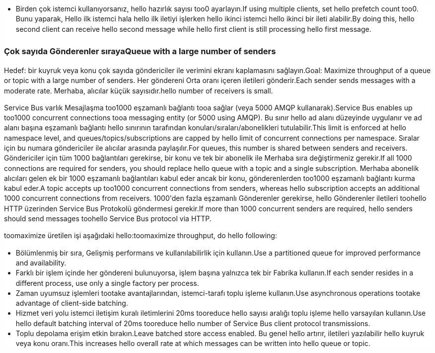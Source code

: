 * <span data-ttu-id="6bd49-266">Birden çok istemci kullanıyorsanız, hello hazırlık sayısı too0 ayarlayın.</span><span class="sxs-lookup"><span data-stu-id="6bd49-266">If using multiple clients, set hello prefetch count too0.</span></span> <span data-ttu-id="6bd49-267">Bunu yaparak, Hello ilk istemci hala hello ilk iletiyi işlerken hello ikinci istemci hello ikinci bir ileti alabilir.</span><span class="sxs-lookup"><span data-stu-id="6bd49-267">By doing this, hello second client can receive hello second message while hello first client is still processing hello first message.</span></span>

### <a name="queue-with-a-large-number-of-senders"></a><span data-ttu-id="6bd49-268">Çok sayıda Gönderenler sıraya</span><span class="sxs-lookup"><span data-stu-id="6bd49-268">Queue with a large number of senders</span></span>
<span data-ttu-id="6bd49-269">Hedef: bir kuyruk veya konu çok sayıda göndericiler ile verimini ekranı kaplamasını sağlayın.</span><span class="sxs-lookup"><span data-stu-id="6bd49-269">Goal: Maximize throughput of a queue or topic with a large number of senders.</span></span> <span data-ttu-id="6bd49-270">Her göndereni Orta oranı içeren iletileri gönderir.</span><span class="sxs-lookup"><span data-stu-id="6bd49-270">Each sender sends messages with a moderate rate.</span></span> <span data-ttu-id="6bd49-271">Merhaba, alıcılar küçük sayısıdır.</span><span class="sxs-lookup"><span data-stu-id="6bd49-271">hello number of receivers is small.</span></span>

<span data-ttu-id="6bd49-272">Service Bus varlık Mesajlaşma too1000 eşzamanlı bağlantı tooa sağlar (veya 5000 AMQP kullanarak).</span><span class="sxs-lookup"><span data-stu-id="6bd49-272">Service Bus enables up too1000 concurrent connections tooa messaging entity (or 5000 using AMQP).</span></span> <span data-ttu-id="6bd49-273">Bu sınır hello ad alanı düzeyinde uygulanır ve ad alanı başına eşzamanlı bağlantı hello sınırının tarafından konuları/sıraları/abonelikleri tutulabilir.</span><span class="sxs-lookup"><span data-stu-id="6bd49-273">This limit is enforced at hello namespace level, and queues/topics/subscriptions are capped by hello limit of concurrent connections per namespace.</span></span> <span data-ttu-id="6bd49-274">Sıralar için bu numara göndericiler ile alıcılar arasında paylaşılır.</span><span class="sxs-lookup"><span data-stu-id="6bd49-274">For queues, this number is shared between senders and receivers.</span></span> <span data-ttu-id="6bd49-275">Göndericiler için tüm 1000 bağlantıları gerekirse, bir konu ve tek bir abonelik ile Merhaba sıra değiştirmeniz gerekir.</span><span class="sxs-lookup"><span data-stu-id="6bd49-275">If all 1000 connections are required for senders, you should replace hello queue with a topic and a single subscription.</span></span> <span data-ttu-id="6bd49-276">Merhaba abonelik alıcıları gelen ek bir 1000 eşzamanlı bağlantıları kabul eder ancak bir konu, gönderenlerden too1000 eşzamanlı bağlantı kurma kabul eder.</span><span class="sxs-lookup"><span data-stu-id="6bd49-276">A topic accepts up too1000 concurrent connections from senders, whereas hello subscription accepts an additional 1000 concurrent connections from receivers.</span></span> <span data-ttu-id="6bd49-277">1000'den fazla eşzamanlı Gönderenler gerekirse, hello Gönderenler iletileri toohello HTTP üzerinden Service Bus Protokolü göndermesi gerekir.</span><span class="sxs-lookup"><span data-stu-id="6bd49-277">If more than 1000 concurrent senders are required, hello senders should send messages toohello Service Bus protocol via HTTP.</span></span>

<span data-ttu-id="6bd49-278">toomaximize üretilen işi aşağıdaki hello:</span><span class="sxs-lookup"><span data-stu-id="6bd49-278">toomaximize throughput, do hello following:</span></span>

* <span data-ttu-id="6bd49-279">Bölümlenmiş bir sıra, Gelişmiş performans ve kullanılabilirlik için kullanın.</span><span class="sxs-lookup"><span data-stu-id="6bd49-279">Use a partitioned queue for improved performance and availability.</span></span>
* <span data-ttu-id="6bd49-280">Farklı bir işlem içinde her göndereni bulunuyorsa, işlem başına yalnızca tek bir Fabrika kullanın.</span><span class="sxs-lookup"><span data-stu-id="6bd49-280">If each sender resides in a different process, use only a single factory per process.</span></span>
* <span data-ttu-id="6bd49-281">Zaman uyumsuz işlemleri tootake avantajlarından, istemci-tarafı toplu işleme kullanın.</span><span class="sxs-lookup"><span data-stu-id="6bd49-281">Use asynchronous operations tootake advantage of client-side batching.</span></span>
* <span data-ttu-id="6bd49-282">Hizmet veri yolu istemci iletişim kuralı iletimlerini 20ms tooreduce hello sayısı aralığı toplu işleme hello varsayılan kullanın.</span><span class="sxs-lookup"><span data-stu-id="6bd49-282">Use hello default batching interval of 20ms tooreduce hello number of Service Bus client protocol transmissions.</span></span>
* <span data-ttu-id="6bd49-283">Toplu depolama erişim etkin bırakın.</span><span class="sxs-lookup"><span data-stu-id="6bd49-283">Leave batched store access enabled.</span></span> <span data-ttu-id="6bd49-284">Bu genel hello artırır, iletileri yazılabilir hello kuyruk veya konu oranı.</span><span class="sxs-lookup"><span data-stu-id="6bd49-284">This increases hello overall rate at which messages can be written into hello queue or topic.</span></span>